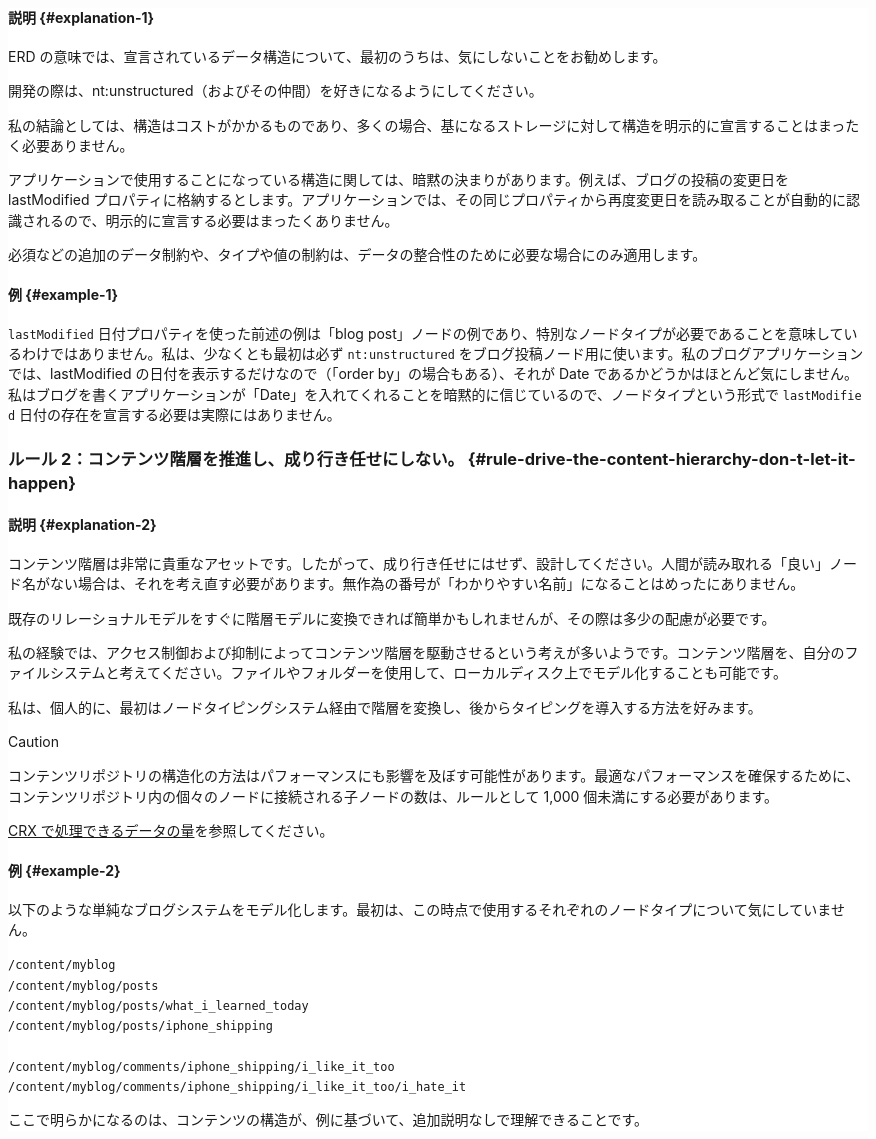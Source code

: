 #### 説明 {#explanation-1}

ERD の意味では、宣言されているデータ構造について、最初のうちは、気にしないことをお勧めします。

開発の際は、nt:unstructured（およびその仲間）を好きになるようにしてください。

私の結論としては、構造はコストがかかるものであり、多くの場合、基になるストレージに対して構造を明示的に宣言することはまったく必要ありません。

アプリケーションで使用することになっている構造に関しては、暗黙の決まりがあります。例えば、ブログの投稿の変更日を lastModified プロパティに格納するとします。アプリケーションでは、その同じプロパティから再度変更日を読み取ることが自動的に認識されるので、明示的に宣言する必要はまったくありません。

必須などの追加のデータ制約や、タイプや値の制約は、データの整合性のために必要な場合にのみ適用します。

#### 例 {#example-1}

`lastModified` 日付プロパティを使った前述の例は「blog post」ノードの例であり、特別なノードタイプが必要であることを意味しているわけではありません。私は、少なくとも最初は必ず `nt:unstructured` をブログ投稿ノード用に使います。私のブログアプリケーションでは、lastModified の日付を表示するだけなので（「order by」の場合もある）、それが Date であるかどうかはほとんど気にしません。私はブログを書くアプリケーションが「Date」を入れてくれることを暗黙的に信じているので、ノードタイプという形式で `lastModified` 日付の存在を宣言する必要は実際にはありません。

### ルール 2：コンテンツ階層を推進し、成り行き任せにしない。 {#rule-drive-the-content-hierarchy-don-t-let-it-happen}

#### 説明 {#explanation-2}

コンテンツ階層は非常に貴重なアセットです。したがって、成り行き任せにはせず、設計してください。人間が読み取れる「良い」ノード名がない場合は、それを考え直す必要があります。無作為の番号が「わかりやすい名前」になることはめったにありません。

既存のリレーショナルモデルをすぐに階層モデルに変換できれば簡単かもしれませんが、その際は多少の配慮が必要です。

私の経験では、アクセス制御および抑制によってコンテンツ階層を駆動させるという考えが多いようです。コンテンツ階層を、自分のファイルシステムと考えてください。ファイルやフォルダーを使用して、ローカルディスク上でモデル化することも可能です。

私は、個人的に、最初はノードタイピングシステム経由で階層を変換し、後からタイピングを導入する方法を好みます。

>[!CAUTION]
>
>コンテンツリポジトリの構造化の方法はパフォーマンスにも影響を及ぼす可能性があります。最適なパフォーマンスを確保するために、コンテンツリポジトリ内の個々のノードに接続される子ノードの数は、ルールとして 1,000 個未満にする必要があります。
>
>[CRX で処理できるデータの量](https://helpx.adobe.com/jp/experience-manager/kb/CrxLimitation.html)を参照してください。

#### 例 {#example-2}

以下のような単純なブログシステムをモデル化します。最初は、この時点で使用するそれぞれのノードタイプについて気にしていません。

```xml
/content/myblog
/content/myblog/posts
/content/myblog/posts/what_i_learned_today
/content/myblog/posts/iphone_shipping

/content/myblog/comments/iphone_shipping/i_like_it_too
/content/myblog/comments/iphone_shipping/i_like_it_too/i_hate_it
```

ここで明らかになるのは、コンテンツの構造が、例に基づいて、追加説明なしで理解できることです。
